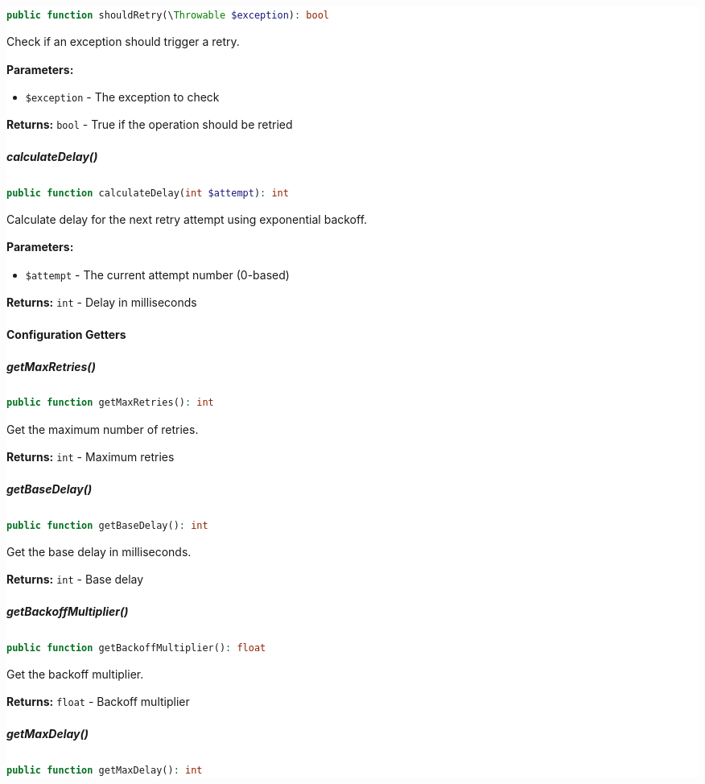 ```php
public function shouldRetry(\Throwable $exception): bool
```

Check if an exception should trigger a retry.

**Parameters:**
- `$exception` - The exception to check

**Returns:** `bool` - True if the operation should be retried

##### calculateDelay()

```php
public function calculateDelay(int $attempt): int
```

Calculate delay for the next retry attempt using exponential backoff.

**Parameters:**
- `$attempt` - The current attempt number (0-based)

**Returns:** `int` - Delay in milliseconds

#### Configuration Getters

##### getMaxRetries()

```php
public function getMaxRetries(): int
```

Get the maximum number of retries.

**Returns:** `int` - Maximum retries

##### getBaseDelay()

```php
public function getBaseDelay(): int
```

Get the base delay in milliseconds.

**Returns:** `int` - Base delay

##### getBackoffMultiplier()

```php
public function getBackoffMultiplier(): float
```

Get the backoff multiplier.

**Returns:** `float` - Backoff multiplier

##### getMaxDelay()

```php
public function getMaxDelay(): int
```
